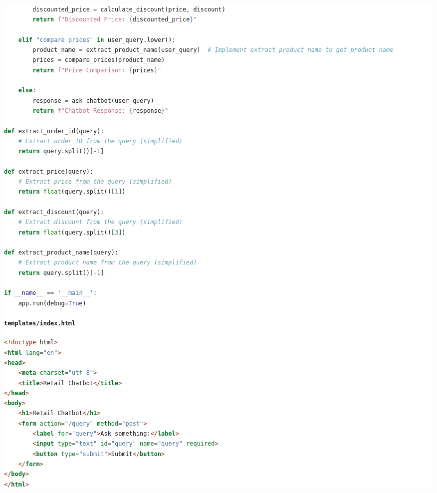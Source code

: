 ```python
        discounted_price = calculate_discount(price, discount)
        return f"Discounted Price: {discounted_price}"
    
    elif "compare prices" in user_query.lower():
        product_name = extract_product_name(user_query)  # Implement extract_product_name to get product name
        prices = compare_prices(product_name)
        return f"Price Comparison: {prices}"
    
    else:
        response = ask_chatbot(user_query)
        return f"Chatbot Response: {response}"

def extract_order_id(query):
    # Extract order ID from the query (simplified)
    return query.split()[-1]

def extract_price(query):
    # Extract price from the query (simplified)
    return float(query.split()[1])

def extract_discount(query):
    # Extract discount from the query (simplified)
    return float(query.split()[3])

def extract_product_name(query):
    # Extract product name from the query (simplified)
    return query.split()[-1]

if __name__ == '__main__':
    app.run(debug=True)
```

#### `templates/index.html`

```html
<!doctype html>
<html lang="en">
<head>
    <meta charset="utf-8">
    <title>Retail Chatbot</title>
</head>
<body>
    <h1>Retail Chatbot</h1>
    <form action="/query" method="post">
        <label for="query">Ask something:</label>
        <input type="text" id="query" name="query" required>
        <button type="submit">Submit</button>
    </form>
</body>
</html>
```

